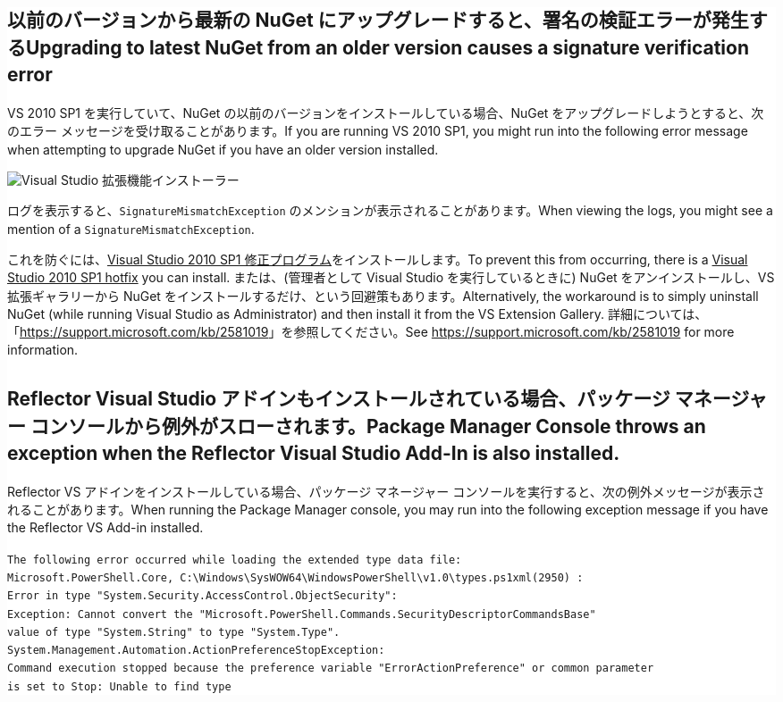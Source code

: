 ## <a name="upgrading-to-latest-nuget-from-an-older-version-causes-a-signature-verification-error"></a><span data-ttu-id="7429a-139">以前のバージョンから最新の NuGet にアップグレードすると、署名の検証エラーが発生する</span><span class="sxs-lookup"><span data-stu-id="7429a-139">Upgrading to latest NuGet from an older version causes a signature verification error</span></span>

<span data-ttu-id="7429a-140">VS 2010 SP1 を実行していて、NuGet の以前のバージョンをインストールしている場合、NuGet をアップグレードしようとすると、次のエラー メッセージを受け取ることがあります。</span><span class="sxs-lookup"><span data-stu-id="7429a-140">If you are running VS 2010 SP1, you might run into the following error message when attempting to upgrade NuGet if you have an older version installed.</span></span>

![Visual Studio 拡張機能インストーラー](./media/Visual-Studio-Extension-Installer.png)

<span data-ttu-id="7429a-142">ログを表示すると、`SignatureMismatchException` のメンションが表示されることがあります。</span><span class="sxs-lookup"><span data-stu-id="7429a-142">When viewing the logs, you might see a mention of a `SignatureMismatchException`.</span></span>

<span data-ttu-id="7429a-143">これを防ぐには、[Visual Studio 2010 SP1 修正プログラム](http://bit.ly/vsixcertfix)をインストールします。</span><span class="sxs-lookup"><span data-stu-id="7429a-143">To prevent this from occurring, there is a [Visual Studio 2010 SP1 hotfix](http://bit.ly/vsixcertfix) you can install.</span></span>
<span data-ttu-id="7429a-144">または、(管理者として Visual Studio を実行しているときに) NuGet をアンインストールし、VS 拡張ギャラリーから NuGet をインストールするだけ、という回避策もあります。</span><span class="sxs-lookup"><span data-stu-id="7429a-144">Alternatively, the workaround is to simply uninstall NuGet (while running Visual Studio as Administrator) and then install it from the VS Extension Gallery.</span></span> <span data-ttu-id="7429a-145">詳細については、「<https://support.microsoft.com/kb/2581019>」を参照してください。</span><span class="sxs-lookup"><span data-stu-id="7429a-145">See <https://support.microsoft.com/kb/2581019> for more information.</span></span>

## <a name="package-manager-console-throws-an-exception-when-the-reflector-visual-studio-add-in-is-also-installed"></a><span data-ttu-id="7429a-146">Reflector Visual Studio アドインもインストールされている場合、パッケージ マネージャー コンソールから例外がスローされます。</span><span class="sxs-lookup"><span data-stu-id="7429a-146">Package Manager Console throws an exception when the Reflector Visual Studio Add-In is also installed.</span></span>

<span data-ttu-id="7429a-147">Reflector VS アドインをインストールしている場合、パッケージ マネージャー コンソールを実行すると、次の例外メッセージが表示されることがあります。</span><span class="sxs-lookup"><span data-stu-id="7429a-147">When running the Package Manager console, you may run into the following exception message if you have the Reflector VS Add-in installed.</span></span>

```
The following error occurred while loading the extended type data file:
Microsoft.PowerShell.Core, C:\Windows\SysWOW64\WindowsPowerShell\v1.0\types.ps1xml(2950) :
Error in type "System.Security.AccessControl.ObjectSecurity":
Exception: Cannot convert the "Microsoft.PowerShell.Commands.SecurityDescriptorCommandsBase"
value of type "System.String" to type "System.Type".
System.Management.Automation.ActionPreferenceStopException:
Command execution stopped because the preference variable "ErrorActionPreference" or common parameter
is set to Stop: Unable to find type
```
